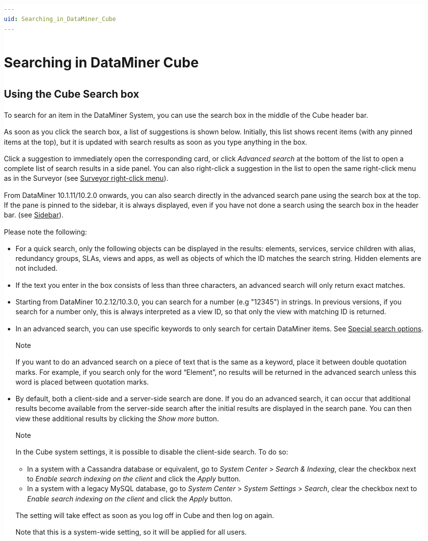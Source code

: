 ```yaml
---
uid: Searching_in_DataMiner_Cube
---
```


# Searching in DataMiner Cube

## Using the Cube Search box

To search for an item in the DataMiner System, you can use the search box in the middle of the Cube header bar.

As soon as you click the search box, a list of suggestions is shown below. Initially, this list shows recent items (with any pinned items at the top), but it is updated with search results as soon as you type anything in the box.

Click a suggestion to immediately open the corresponding card, or click *Advanced search* at the bottom of the list to open a complete list of search results in a side panel. You can also right-click a suggestion in the list to open the same right-click menu as in the Surveyor (see [Surveyor right-click menu](xref:DataMiner_Cube_sidebar#surveyor-right-click-menu)).

From DataMiner 10.1.11/10.2.0 onwards, you can also search directly in the advanced search pane using the search box at the top. If the pane is pinned to the sidebar, it is always displayed, even if you have not done a search using the search box in the header bar. (see [Sidebar](xref:DataMiner_Cube_sidebar)).

Please note the following:

- For a quick search, only the following objects can be displayed in the results: elements, services, service children with alias, redundancy groups, SLAs, views and apps, as well as objects of which the ID matches the search string. Hidden elements are not included.

- If the text you enter in the box consists of less than three characters, an advanced search will only return exact matches.

- Starting from DataMiner 10.2.12/10.3.0, you can search for a number (e.g "12345") in strings. In previous versions, if you search for a number only, this is always interpreted as a view ID, so that only the view with matching ID is returned.

- In an advanced search, you can use specific keywords to only search for certain DataMiner items. See [Special search options](#special-search-options).

    > [!NOTE]
    > If you want to do an advanced search on a piece of text that is the same as a keyword, place it between double quotation marks. For example, if you search only for the word “Element”, no results will be returned in the advanced search unless this word is placed between quotation marks.

- By default, both a client-side and a server-side search are done. If you do an advanced search, it can occur that additional results become available from the server-side search after the initial results are displayed in the search pane. You can then view these additional results by clicking the *Show more* button.

    > [!NOTE]
    > In the Cube system settings, it is possible to disable the client-side search. To do so:
    >
    > - In a system with a Cassandra database or equivalent, go to *System Center* > *Search & Indexing*, clear the checkbox next to *Enable search indexing on the client* and click the *Apply* button.
    > - In a system with a legacy MySQL database, go to *System Center* > *System Settings* > *Search*, clear the checkbox next to *Enable search indexing on the client* and click the *Apply* button.
    >
    > The setting will take effect as soon as you log off in Cube and then log on again.
    >
    > Note that this is a system-wide setting, so it will be applied for all users.

